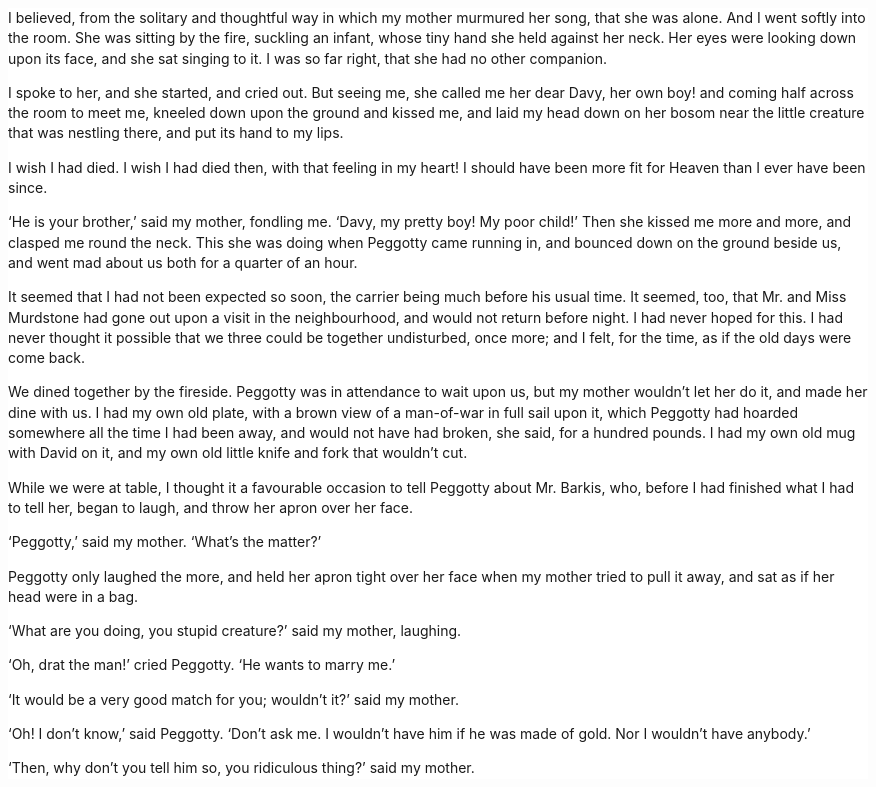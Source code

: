 I believed, from the solitary and thoughtful way in which my mother
murmured her song, that she was alone. And I went softly into the room.
She was sitting by the fire, suckling an infant, whose tiny hand she
held against her neck. Her eyes were looking down upon its face, and she
sat singing to it. I was so far right, that she had no other companion.

I spoke to her, and she started, and cried out. But seeing me, she
called me her dear Davy, her own boy! and coming half across the room
to meet me, kneeled down upon the ground and kissed me, and laid my head
down on her bosom near the little creature that was nestling there, and
put its hand to my lips.

I wish I had died. I wish I had died then, with that feeling in my
heart! I should have been more fit for Heaven than I ever have been
since.

‘He is your brother,’ said my mother, fondling me. ‘Davy, my pretty boy!
My poor child!’ Then she kissed me more and more, and clasped me round
the neck. This she was doing when Peggotty came running in, and bounced
down on the ground beside us, and went mad about us both for a quarter
of an hour.

It seemed that I had not been expected so soon, the carrier being much
before his usual time. It seemed, too, that Mr. and Miss Murdstone had
gone out upon a visit in the neighbourhood, and would not return before
night. I had never hoped for this. I had never thought it possible that
we three could be together undisturbed, once more; and I felt, for the
time, as if the old days were come back.

We dined together by the fireside. Peggotty was in attendance to wait
upon us, but my mother wouldn’t let her do it, and made her dine with
us. I had my own old plate, with a brown view of a man-of-war in full
sail upon it, which Peggotty had hoarded somewhere all the time I
had been away, and would not have had broken, she said, for a hundred
pounds. I had my own old mug with David on it, and my own old little
knife and fork that wouldn’t cut.

While we were at table, I thought it a favourable occasion to tell
Peggotty about Mr. Barkis, who, before I had finished what I had to tell
her, began to laugh, and throw her apron over her face.

‘Peggotty,’ said my mother. ‘What’s the matter?’

Peggotty only laughed the more, and held her apron tight over her face
when my mother tried to pull it away, and sat as if her head were in a
bag.

‘What are you doing, you stupid creature?’ said my mother, laughing.

‘Oh, drat the man!’ cried Peggotty. ‘He wants to marry me.’

‘It would be a very good match for you; wouldn’t it?’ said my mother.

‘Oh! I don’t know,’ said Peggotty. ‘Don’t ask me. I wouldn’t have him if
he was made of gold. Nor I wouldn’t have anybody.’

‘Then, why don’t you tell him so, you ridiculous thing?’ said my mother.
